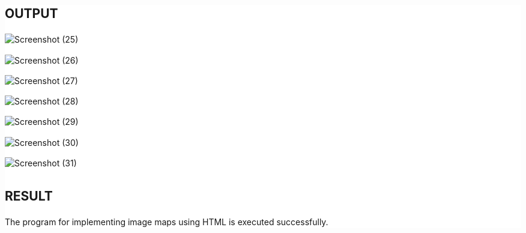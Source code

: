 ## OUTPUT

![Screenshot (25)](https://github.com/Sahithya373/NearMe/assets/147017926/c5d54a3c-72df-4f37-98a7-9af58f2cbbf9)

![Screenshot (26)](https://github.com/Sahithya373/NearMe/assets/147017926/aace65d8-9306-4588-9cf3-0845a81c87c5)

![Screenshot (27)](https://github.com/Sahithya373/NearMe/assets/147017926/32430d61-971d-4724-9928-7f725457ab8a)

![Screenshot (28)](https://github.com/Sahithya373/NearMe/assets/147017926/242956e9-9b70-4dc2-bc7b-cc01dd07ecba)

![Screenshot (29)](https://github.com/Sahithya373/NearMe/assets/147017926/e77da84a-5a7c-4f6d-b1f9-47b4e3c9f4a3)

![Screenshot (30)](https://github.com/Sahithya373/NearMe/assets/147017926/e1627808-9f96-4165-a520-8f5955b7776b)

![Screenshot (31)](https://github.com/Sahithya373/NearMe/assets/147017926/6648746f-085c-4fd6-8fbf-285a60ee22d6)


## RESULT
The program for implementing image maps using HTML is executed successfully.
